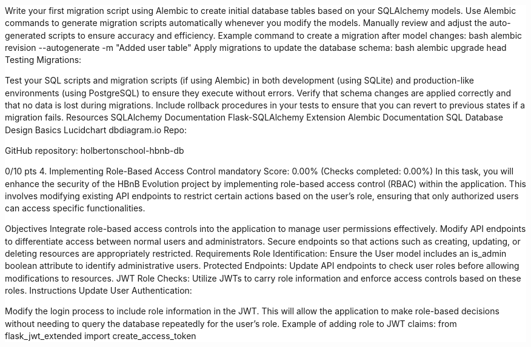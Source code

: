 Write your first migration script using Alembic to create initial database tables based on your SQLAlchemy models.
Use Alembic commands to generate migration scripts automatically whenever you modify the models.
Manually review and adjust the auto-generated scripts to ensure accuracy and efficiency.
Example command to create a migration after model changes: bash alembic revision --autogenerate -m "Added user table"
Apply migrations to update the database schema: bash alembic upgrade head
Testing Migrations:

Test your SQL scripts and migration scripts (if using Alembic) in both development (using SQLite) and production-like environments (using PostgreSQL) to ensure they execute without errors.
Verify that schema changes are applied correctly and that no data is lost during migrations.
Include rollback procedures in your tests to ensure that you can revert to previous states if a migration fails.
Resources
SQLAlchemy Documentation
Flask-SQLAlchemy Extension
Alembic Documentation
SQL Database Design Basics
Lucidchart
dbdiagram.io
Repo:

GitHub repository: holbertonschool-hbnb-db
 
0/10 pts
4. Implementing Role-Based Access Control
mandatory
Score: 0.00% (Checks completed: 0.00%)
In this task, you will enhance the security of the HBnB Evolution project by implementing role-based access control (RBAC) within the application. This involves modifying existing API endpoints to restrict certain actions based on the user’s role, ensuring that only authorized users can access specific functionalities.

Objectives
Integrate role-based access controls into the application to manage user permissions effectively.
Modify API endpoints to differentiate access between normal users and administrators.
Secure endpoints so that actions such as creating, updating, or deleting resources are appropriately restricted.
Requirements
Role Identification: Ensure the User model includes an is_admin boolean attribute to identify administrative users.
Protected Endpoints: Update API endpoints to check user roles before allowing modifications to resources.
JWT Role Checks: Utilize JWTs to carry role information and enforce access controls based on these roles.
Instructions
Update User Authentication:

Modify the login process to include role information in the JWT. This will allow the application to make role-based decisions without needing to query the database repeatedly for the user’s role.
Example of adding role to JWT claims:
 from flask_jwt_extended import create_access_token
